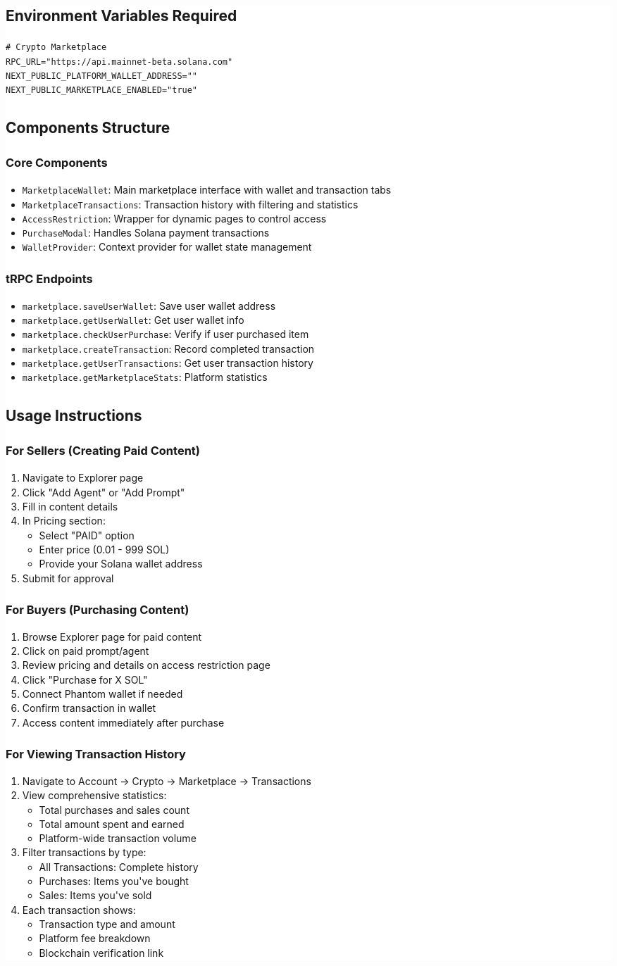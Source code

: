 ## Environment Variables Required

```env
# Crypto Marketplace
RPC_URL="https://api.mainnet-beta.solana.com"
NEXT_PUBLIC_PLATFORM_WALLET_ADDRESS=""
NEXT_PUBLIC_MARKETPLACE_ENABLED="true"
```

## Components Structure

### Core Components
- `MarketplaceWallet`: Main marketplace interface with wallet and transaction tabs
- `MarketplaceTransactions`: Transaction history with filtering and statistics
- `AccessRestriction`: Wrapper for dynamic pages to control access
- `PurchaseModal`: Handles Solana payment transactions
- `WalletProvider`: Context provider for wallet state management

### tRPC Endpoints
- `marketplace.saveUserWallet`: Save user wallet address
- `marketplace.getUserWallet`: Get user wallet info
- `marketplace.checkUserPurchase`: Verify if user purchased item
- `marketplace.createTransaction`: Record completed transaction
- `marketplace.getUserTransactions`: Get user transaction history
- `marketplace.getMarketplaceStats`: Platform statistics

## Usage Instructions

### For Sellers (Creating Paid Content)
1. Navigate to Explorer page
2. Click "Add Agent" or "Add Prompt"
3. Fill in content details
4. In Pricing section:
   - Select "PAID" option
   - Enter price (0.01 - 999 SOL)
   - Provide your Solana wallet address
5. Submit for approval

### For Buyers (Purchasing Content)
1. Browse Explorer page for paid content
2. Click on paid prompt/agent
3. Review pricing and details on access restriction page
4. Click "Purchase for X SOL"
5. Connect Phantom wallet if needed
6. Confirm transaction in wallet
7. Access content immediately after purchase

### For Viewing Transaction History
1. Navigate to Account → Crypto → Marketplace → Transactions
2. View comprehensive statistics:
   - Total purchases and sales count
   - Total amount spent and earned
   - Platform-wide transaction volume
3. Filter transactions by type:
   - All Transactions: Complete history
   - Purchases: Items you've bought
   - Sales: Items you've sold
4. Each transaction shows:
   - Transaction type and amount
   - Platform fee breakdown
   - Blockchain verification link